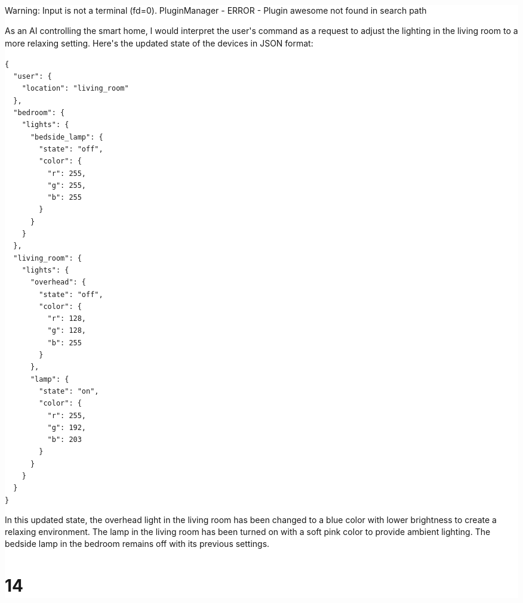 Warning: Input is not a terminal (fd=0).
PluginManager - ERROR - Plugin awesome not found in search path



As an AI controlling the smart home, I would interpret the user's command as a request to adjust the lighting in the living room to a more relaxing setting. Here's the updated state of the devices in JSON format:

```
{
  "user": {
    "location": "living_room"
  },
  "bedroom": {
    "lights": {
      "bedside_lamp": {
        "state": "off",
        "color": {
          "r": 255,
          "g": 255,
          "b": 255
        }
      }
    }
  },
  "living_room": {
    "lights": {
      "overhead": {
        "state": "off",
        "color": {
          "r": 128,
          "g": 128,
          "b": 255
        }
      },
      "lamp": {
        "state": "on",
        "color": {
          "r": 255,
          "g": 192,
          "b": 203
        }
      }
    }
  }
}
```

In this updated state, the overhead light in the living room has been changed to a blue color with lower brightness to create a relaxing environment. The lamp in the living room has been turned on with a soft pink color to provide ambient lighting. The bedside lamp in the bedroom remains off with its previous settings.
# 14
